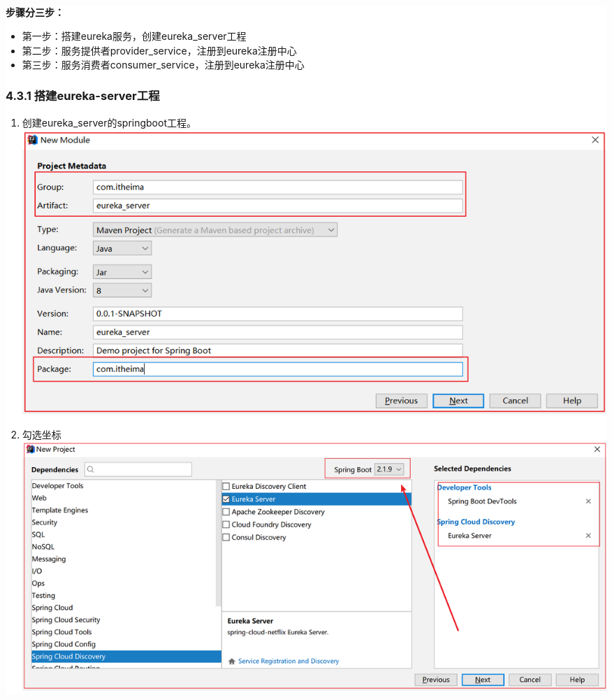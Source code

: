 **步骤分三步：**

- 第一步：搭建eureka服务，创建eureka_server工程
- 第二步：服务提供者provider_service，注册到eureka注册中心
- 第三步：服务消费者consumer_service，注册到eureka注册中心

### 4.3.1 搭建eureka-server工程

1. 创建eureka_server的springboot工程。![1564784551870](image/1564784551870.png)

2. 勾选坐标![image-20191031013135509](image/image-20191031013135509.png)
